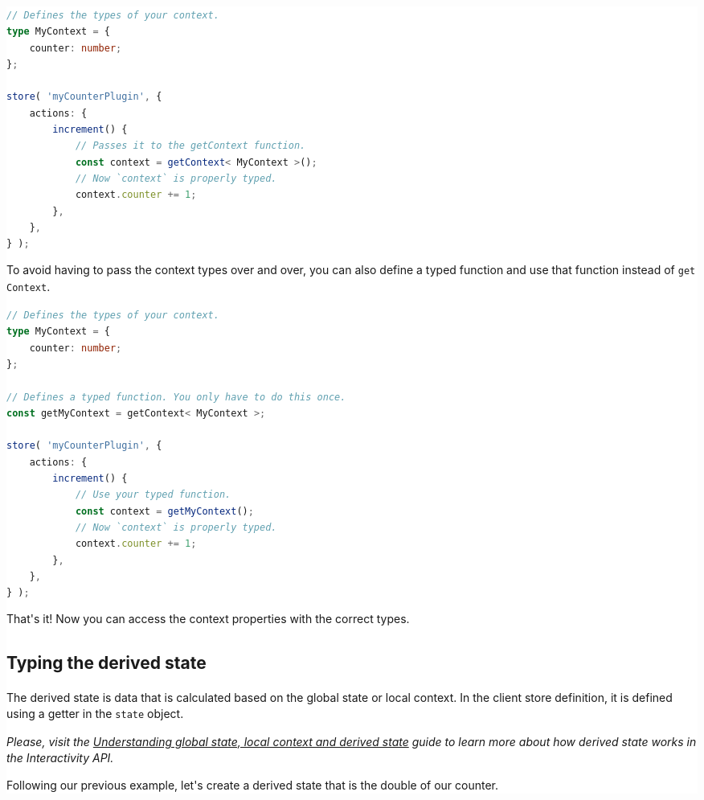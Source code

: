 ```ts
// Defines the types of your context.
type MyContext = {
	counter: number;
};

store( 'myCounterPlugin', {
	actions: {
		increment() {
			// Passes it to the getContext function.
			const context = getContext< MyContext >();
			// Now `context` is properly typed.
			context.counter += 1;
		},
	},
} );
```

To avoid having to pass the context types over and over, you can also define a typed function and use that function instead of `getContext`.

```ts
// Defines the types of your context.
type MyContext = {
	counter: number;
};

// Defines a typed function. You only have to do this once.
const getMyContext = getContext< MyContext >;

store( 'myCounterPlugin', {
	actions: {
		increment() {
			// Use your typed function.
			const context = getMyContext();
			// Now `context` is properly typed.
			context.counter += 1;
		},
	},
} );
```

That's it! Now you can access the context properties with the correct types.

## Typing the derived state

The derived state is data that is calculated based on the global state or local context. In the client store definition, it is defined using a getter in the `state` object.

_Please, visit the [Understanding global state, local context and derived state](./undestanding-global-state-local-context-and-derived-state.md) guide to learn more about how derived state works in the Interactivity API._

Following our previous example, let's create a derived state that is the double of our counter.

